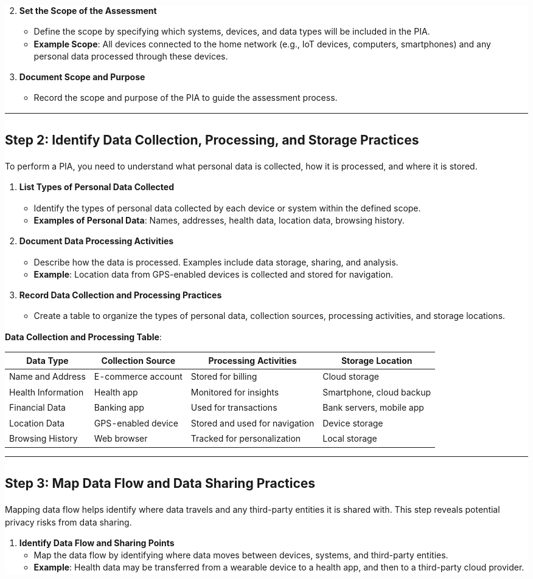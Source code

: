 2. **Set the Scope of the Assessment**  
   - Define the scope by specifying which systems, devices, and data types will be included in the PIA.
   - **Example Scope**: All devices connected to the home network (e.g., IoT devices, computers, smartphones) and any personal data processed through these devices.

3. **Document Scope and Purpose**  
   - Record the scope and purpose of the PIA to guide the assessment process.

---

## Step 2: Identify Data Collection, Processing, and Storage Practices

To perform a PIA, you need to understand what personal data is collected, how it is processed, and where it is stored.

1. **List Types of Personal Data Collected**  
   - Identify the types of personal data collected by each device or system within the defined scope.
   - **Examples of Personal Data**: Names, addresses, health data, location data, browsing history.

2. **Document Data Processing Activities**  
   - Describe how the data is processed. Examples include data storage, sharing, and analysis.
   - **Example**: Location data from GPS-enabled devices is collected and stored for navigation.

3. **Record Data Collection and Processing Practices**  
   - Create a table to organize the types of personal data, collection sources, processing activities, and storage locations.

**Data Collection and Processing Table**:

| Data Type           | Collection Source       | Processing Activities       | Storage Location           |
|---------------------|-------------------------|-----------------------------|-----------------------------|
| Name and Address    | E-commerce account      | Stored for billing          | Cloud storage               |
| Health Information  | Health app              | Monitored for insights      | Smartphone, cloud backup    |
| Financial Data      | Banking app             | Used for transactions       | Bank servers, mobile app    |
| Location Data       | GPS-enabled device      | Stored and used for navigation | Device storage          |
| Browsing History    | Web browser             | Tracked for personalization | Local storage               |

---

## Step 3: Map Data Flow and Data Sharing Practices

Mapping data flow helps identify where data travels and any third-party entities it is shared with. This step reveals potential privacy risks from data sharing.

1. **Identify Data Flow and Sharing Points**  
   - Map the data flow by identifying where data moves between devices, systems, and third-party entities.
   - **Example**: Health data may be transferred from a wearable device to a health app, and then to a third-party cloud provider.
